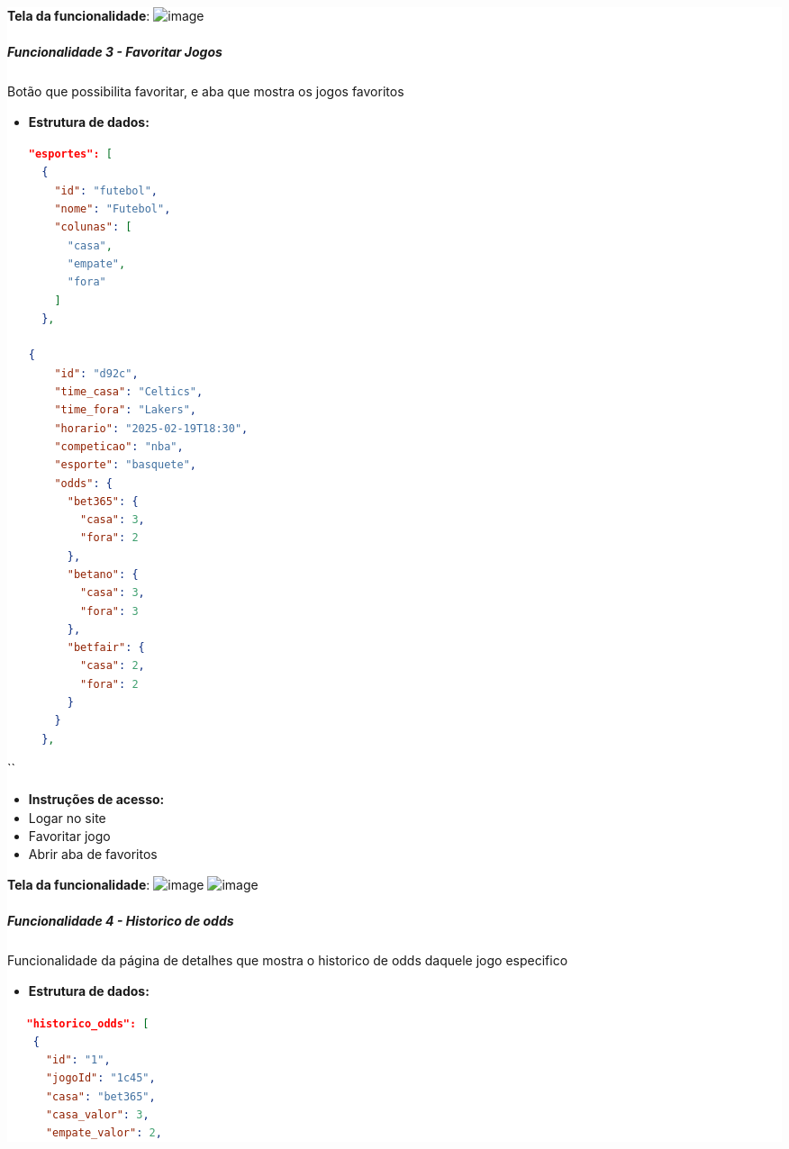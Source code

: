 **Tela da funcionalidade**:
![image](https://github.com/user-attachments/assets/089b9a18-b11e-4856-a681-10372cd127be)

##### Funcionalidade 3 - Favoritar Jogos
Botão que possibilita favoritar, e aba que mostra os jogos favoritos

* **Estrutura de dados:**
  ```json
  "esportes": [
    {
      "id": "futebol",
      "nome": "Futebol",
      "colunas": [
        "casa",
        "empate",
        "fora"
      ]
    },

  {
      "id": "d92c",
      "time_casa": "Celtics",
      "time_fora": "Lakers",
      "horario": "2025-02-19T18:30",
      "competicao": "nba",
      "esporte": "basquete",
      "odds": {
        "bet365": {
          "casa": 3,
          "fora": 2
        },
        "betano": {
          "casa": 3,
          "fora": 3
        },
        "betfair": {
          "casa": 2,
          "fora": 2
        }
      }
    },
``
* **Instruções de acesso:**
* Logar no site
* Favoritar jogo
* Abrir aba de favoritos

 **Tela da funcionalidade**:
 ![image](https://github.com/user-attachments/assets/b9bc44b3-1746-488d-a28e-3d80f0092c34)
 ![image](https://github.com/user-attachments/assets/21f0b79e-9c8c-47c9-8cc7-401d434c626d)


##### Funcionalidade 4 - Historico de odds
Funcionalidade da página de detalhes que mostra o historico de odds daquele jogo especifico

* **Estrutura de dados:**
```json
   "historico_odds": [
    {
      "id": "1",
      "jogoId": "1c45",
      "casa": "bet365",
      "casa_valor": 3,
      "empate_valor": 2,
  ```